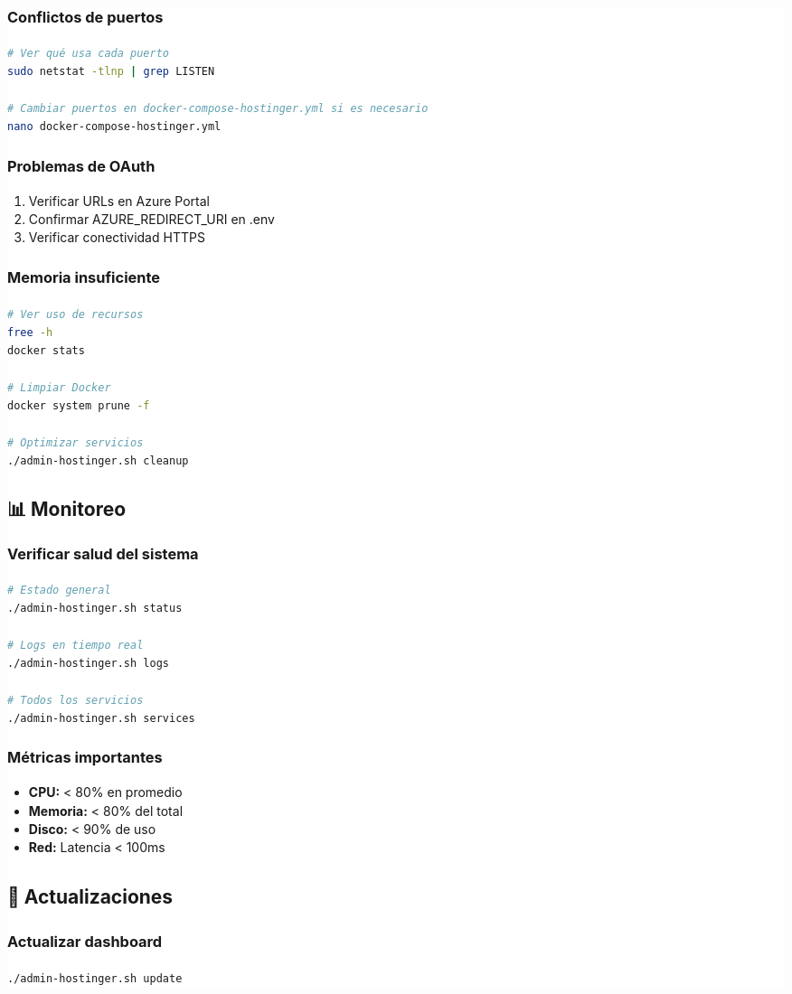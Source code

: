 ### Conflictos de puertos
```bash
# Ver qué usa cada puerto
sudo netstat -tlnp | grep LISTEN

# Cambiar puertos en docker-compose-hostinger.yml si es necesario
nano docker-compose-hostinger.yml
```

### Problemas de OAuth
1. Verificar URLs en Azure Portal
2. Confirmar AZURE_REDIRECT_URI en .env
3. Verificar conectividad HTTPS

### Memoria insuficiente
```bash
# Ver uso de recursos
free -h
docker stats

# Limpiar Docker
docker system prune -f

# Optimizar servicios
./admin-hostinger.sh cleanup
```

## 📊 Monitoreo

### Verificar salud del sistema
```bash
# Estado general
./admin-hostinger.sh status

# Logs en tiempo real
./admin-hostinger.sh logs

# Todos los servicios
./admin-hostinger.sh services
```

### Métricas importantes
- **CPU:** < 80% en promedio
- **Memoria:** < 80% del total
- **Disco:** < 90% de uso
- **Red:** Latencia < 100ms

## 🔄 Actualizaciones

### Actualizar dashboard
```bash
./admin-hostinger.sh update
```
